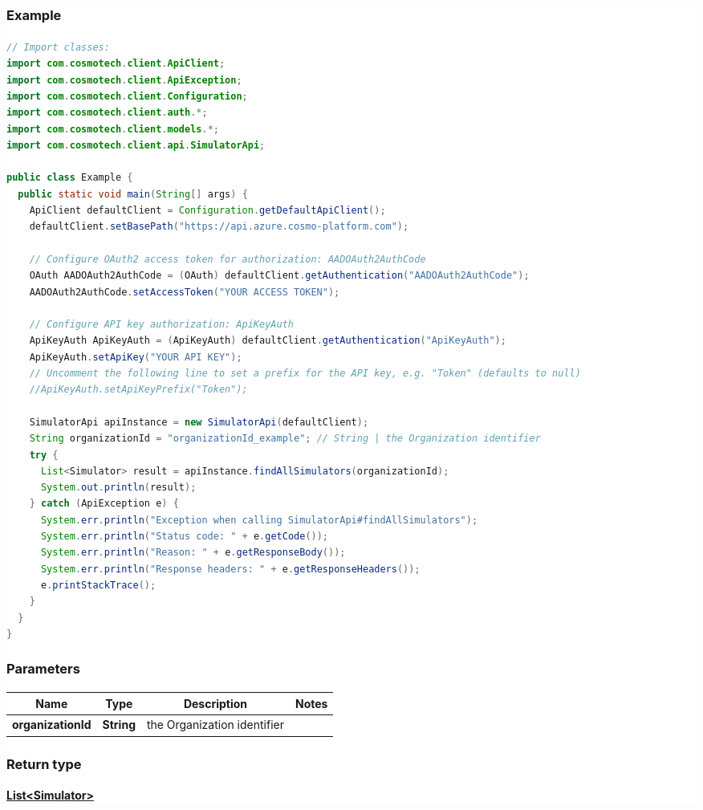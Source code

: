 ### Example
```java
// Import classes:
import com.cosmotech.client.ApiClient;
import com.cosmotech.client.ApiException;
import com.cosmotech.client.Configuration;
import com.cosmotech.client.auth.*;
import com.cosmotech.client.models.*;
import com.cosmotech.client.api.SimulatorApi;

public class Example {
  public static void main(String[] args) {
    ApiClient defaultClient = Configuration.getDefaultApiClient();
    defaultClient.setBasePath("https://api.azure.cosmo-platform.com");
    
    // Configure OAuth2 access token for authorization: AADOAuth2AuthCode
    OAuth AADOAuth2AuthCode = (OAuth) defaultClient.getAuthentication("AADOAuth2AuthCode");
    AADOAuth2AuthCode.setAccessToken("YOUR ACCESS TOKEN");

    // Configure API key authorization: ApiKeyAuth
    ApiKeyAuth ApiKeyAuth = (ApiKeyAuth) defaultClient.getAuthentication("ApiKeyAuth");
    ApiKeyAuth.setApiKey("YOUR API KEY");
    // Uncomment the following line to set a prefix for the API key, e.g. "Token" (defaults to null)
    //ApiKeyAuth.setApiKeyPrefix("Token");

    SimulatorApi apiInstance = new SimulatorApi(defaultClient);
    String organizationId = "organizationId_example"; // String | the Organization identifier
    try {
      List<Simulator> result = apiInstance.findAllSimulators(organizationId);
      System.out.println(result);
    } catch (ApiException e) {
      System.err.println("Exception when calling SimulatorApi#findAllSimulators");
      System.err.println("Status code: " + e.getCode());
      System.err.println("Reason: " + e.getResponseBody());
      System.err.println("Response headers: " + e.getResponseHeaders());
      e.printStackTrace();
    }
  }
}
```

### Parameters

Name | Type | Description  | Notes
------------- | ------------- | ------------- | -------------
 **organizationId** | **String**| the Organization identifier |

### Return type

[**List&lt;Simulator&gt;**](Simulator.md)
